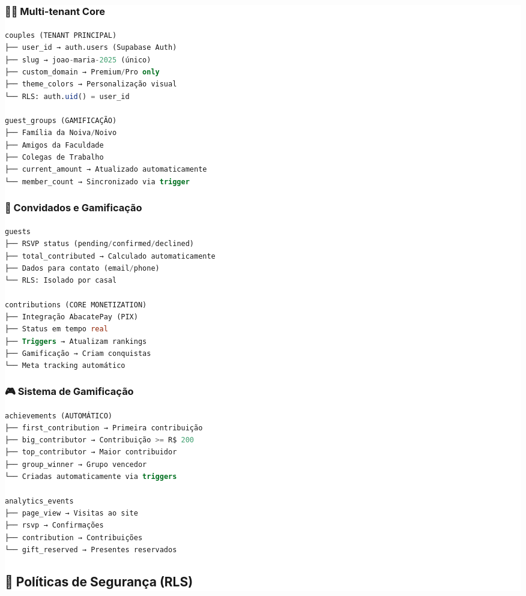 ### **👰🤵 Multi-tenant Core**
```sql
couples (TENANT PRINCIPAL)
├── user_id → auth.users (Supabase Auth)
├── slug → joao-maria-2025 (único)
├── custom_domain → Premium/Pro only
├── theme_colors → Personalização visual
└── RLS: auth.uid() = user_id

guest_groups (GAMIFICAÇÃO)
├── Família da Noiva/Noivo
├── Amigos da Faculdade
├── Colegas de Trabalho
├── current_amount → Atualizado automaticamente
└── member_count → Sincronizado via trigger
```

### **👥 Convidados e Gamificação**
```sql
guests
├── RSVP status (pending/confirmed/declined)
├── total_contributed → Calculado automaticamente
├── Dados para contato (email/phone)
└── RLS: Isolado por casal

contributions (CORE MONETIZATION)
├── Integração AbacatePay (PIX)
├── Status em tempo real
├── Triggers → Atualizam rankings
├── Gamificação → Criam conquistas
└── Meta tracking automático
```

### **🎮 Sistema de Gamificação**
```sql
achievements (AUTOMÁTICO)
├── first_contribution → Primeira contribuição
├── big_contributor → Contribuição >= R$ 200
├── top_contributor → Maior contribuidor
├── group_winner → Grupo vencedor
└── Criadas automaticamente via triggers

analytics_events
├── page_view → Visitas ao site
├── rsvp → Confirmações
├── contribution → Contribuições
└── gift_reserved → Presentes reservados
```

## 🔐 Políticas de Segurança (RLS)
